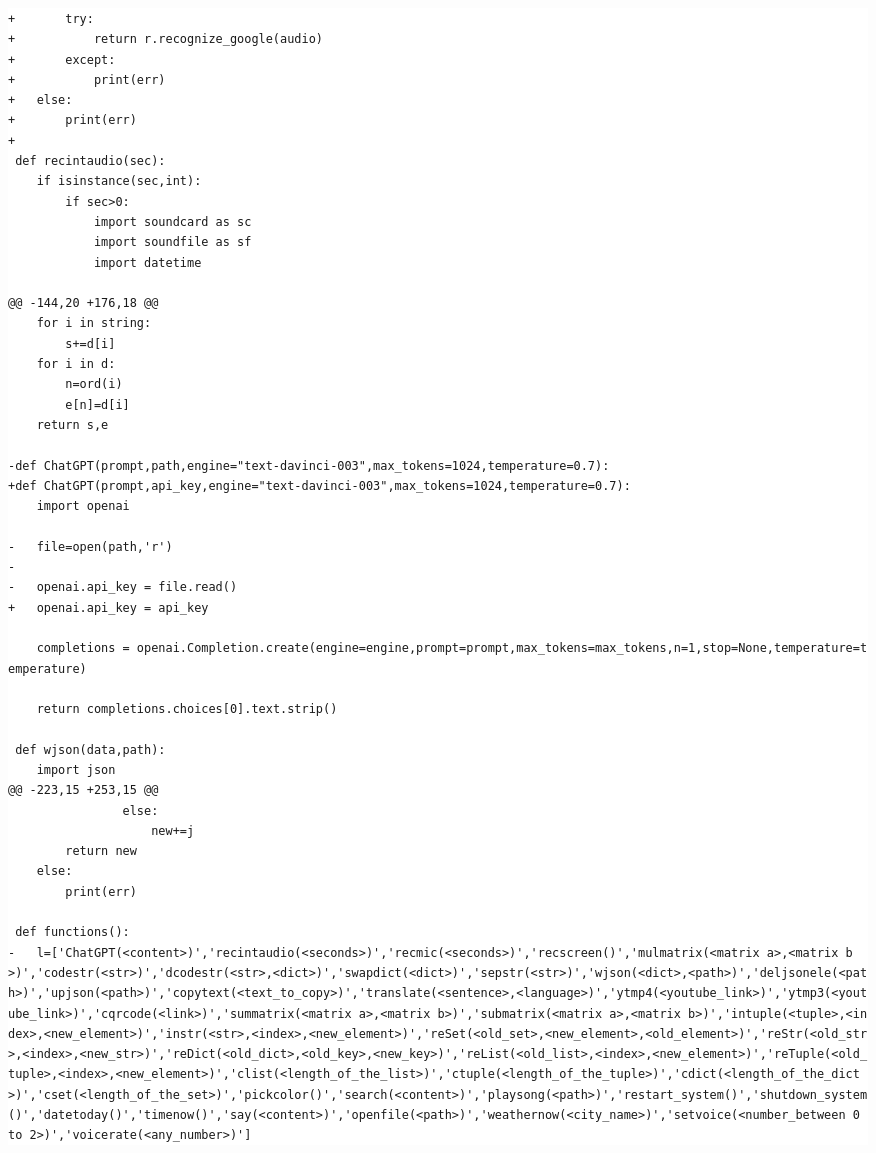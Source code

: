 ```
+		try:
+		    return r.recognize_google(audio)
+		except:
+		    print(err)
+	else:
+		print(err)	    
+
 def recintaudio(sec):
 	if isinstance(sec,int):
 		if sec>0:
 			import soundcard as sc
 			import soundfile as sf
 			import datetime
 
@@ -144,20 +176,18 @@
 	for i in string:
 		s+=d[i]
 	for i in d:
 		n=ord(i)
 		e[n]=d[i]	
 	return s,e
 
-def ChatGPT(prompt,path,engine="text-davinci-003",max_tokens=1024,temperature=0.7):
+def ChatGPT(prompt,api_key,engine="text-davinci-003",max_tokens=1024,temperature=0.7):
 	import openai
 
-	file=open(path,'r')
-
-	openai.api_key = file.read()
+	openai.api_key = api_key
 
 	completions = openai.Completion.create(engine=engine,prompt=prompt,max_tokens=max_tokens,n=1,stop=None,temperature=temperature)
 
 	return completions.choices[0].text.strip()
 
 def wjson(data,path):
 	import json
@@ -223,15 +253,15 @@
 				else:
 					new+=j
 		return new
 	else:
 		print(err)			
 
 def functions():
-	l=['ChatGPT(<content>)','recintaudio(<seconds>)','recmic(<seconds>)','recscreen()','mulmatrix(<matrix a>,<matrix b>)','codestr(<str>)','dcodestr(<str>,<dict>)','swapdict(<dict>)','sepstr(<str>)','wjson(<dict>,<path>)','deljsonele(<path>)','upjson(<path>)','copytext(<text_to_copy>)','translate(<sentence>,<language>)','ytmp4(<youtube_link>)','ytmp3(<youtube_link>)','cqrcode(<link>)','summatrix(<matrix a>,<matrix b>)','submatrix(<matrix a>,<matrix b>)','intuple(<tuple>,<index>,<new_element>)','instr(<str>,<index>,<new_element>)','reSet(<old_set>,<new_element>,<old_element>)','reStr(<old_str>,<index>,<new_str>)','reDict(<old_dict>,<old_key>,<new_key>)','reList(<old_list>,<index>,<new_element>)','reTuple(<old_tuple>,<index>,<new_element>)','clist(<length_of_the_list>)','ctuple(<length_of_the_tuple>)','cdict(<length_of_the_dict>)','cset(<length_of_the_set>)','pickcolor()','search(<content>)','playsong(<path>)','restart_system()','shutdown_system()','datetoday()','timenow()','say(<content>)','openfile(<path>)','weathernow(<city_name>)','setvoice(<number_between 0 to 2>)','voicerate(<any_number>)']
```